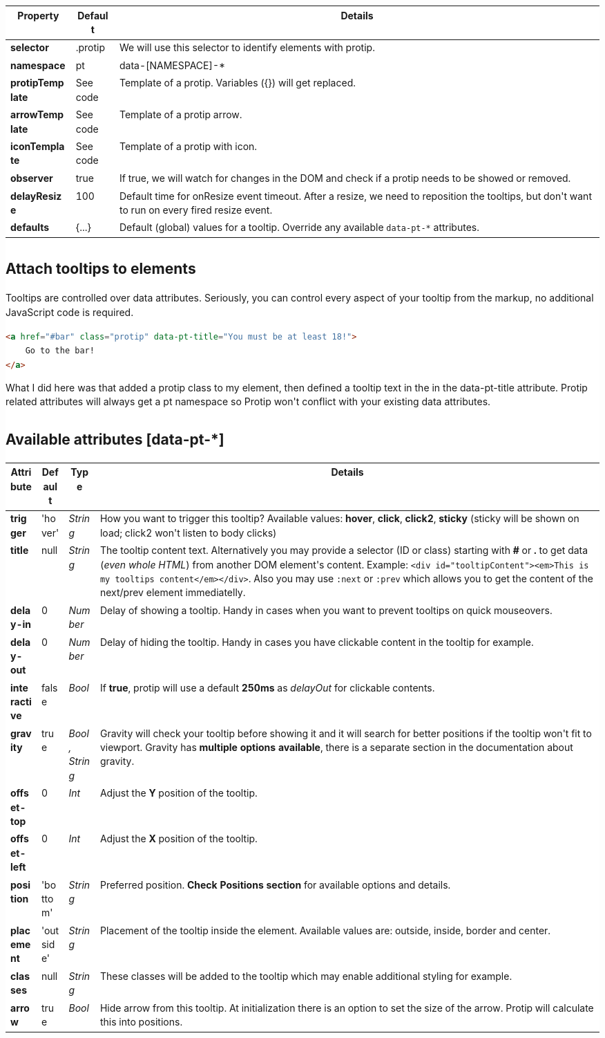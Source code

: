 | Property       | Default  | Details   |
|----------------|----------|-----------|
| **selector**       | .protip  | We will use this selector to identify elements with protip.  |
| **namespace**      | pt       | data-[NAMESPACE]-* |
| **protipTemplate** | See code | Template of a protip. Variables ({}) will get replaced. |
| **arrowTemplate**  | See code | Template of a protip arrow. |
| **iconTemplate**   | See code | Template of a protip with icon. |
| **observer**       | true     | If true, we will watch for changes in the DOM and check if a protip needs to be showed or removed. |
| **delayResize**    | 100      | Default time for onResize event timeout. After a resize, we need to reposition the tooltips, but don't want to run on every fired resize event. |
| **defaults**       | {...}    | Default (global) values for a tooltip. Override any available `data-pt-*` attributes. |

## Attach tooltips to elements
Tooltips are controlled over data attributes. Seriously, you can control every aspect of your tooltip from the markup, no additional JavaScript code is required.

```html
<a href="#bar" class="protip" data-pt-title="You must be at least 18!">
    Go to the bar!
</a>
```

What I did here was that added a protip class to my element, then defined a tooltip text in the in the data-pt-title attribute.
Protip related attributes will always get a pt namespace so Protip won't conflict with your existing data attributes.

## Available attributes [data-pt-*]
| Attribute   | Default  | Type         | Details                                                                                                                                                                                                                                 |
|-------------|----------|--------------|-----------------------------------------------------------------------------------------------------------------------------------------------------------------------------------------------------------------------------------------|
| **trigger**     | 'hover'   | *String*       | How you want to trigger this tooltip? Available values: **hover**, **click**, **click2**, **sticky** (sticky will be shown on load; click2 won't listen to body clicks)                                                                                                                                   |
| **title**       | null      | *String*       | The tooltip content text. Alternatively you may provide a selector (ID or class) starting with **#** or **.** to get data (*even whole HTML*) from another DOM element's content. Example: `<div id="tooltipContent"><em>This is my tooltips content</em></div>`. Also you may use `:next` or `:prev` which allows you to get the content of the next/prev element immediatelly.                                       |
| **delay-in**    | 0         | *Number*       | Delay of showing a tooltip. Handy in cases when you want to prevent tooltips on quick mouseovers.                                                                                                                                       |
| **delay-out**   | 0         | *Number*       | Delay of hiding the tooltip. Handy in cases you have clickable content in the tooltip for example.                                                                                                                                      |
| **interactive** | false     | *Bool*         | If **true**, protip will use a default **250ms** as *delayOut* for clickable contents.                                                                                                                                                            |
| **gravity**     | true      | *Bool, String* | Gravity will check your tooltip before showing it and it will search for better positions if the tooltip won't fit to viewport. Gravity has **multiple options available**, there is a separate section in the documentation about gravity. |
| **offset-top**  | 0         | *Int*          | Adjust the **Y** position of the tooltip.                                                                                                                                                                                                   |
| **offset-left** | 0         | *Int*          | Adjust the **X** position of the tooltip.                                                                                                                                                                                                   |
| **position**    | 'bottom'  | *String*       | Preferred position. **Check Positions section** for available options and details.                                                                                                                                                           |
| **placement**   | 'outside' | *String*       | Placement of the tooltip inside the element. Available values are: outside, inside, border and center.                                                                                                                                                       |
| **classes**     | null      | *String*       | These classes will be added to the tooltip which may enable additional styling for example.                                                                                                                                             |
| **arrow**       | true      | *Bool*         | Hide arrow from this tooltip. At initialization there is an option to set the size of the arrow. Protip will calculate this into positions.                                                                                              |